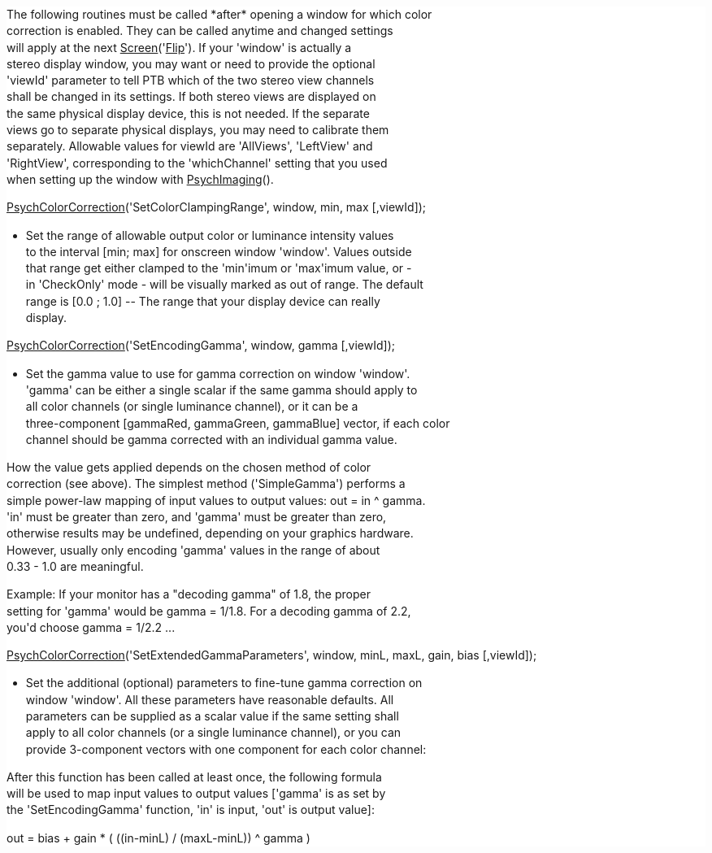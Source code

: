   
The following routines must be called \*after\* opening a window for which color  
correction is enabled. They can be called anytime and changed settings  
will apply at the next [Screen](Screen)('[Flip](Flip)'). If your 'window' is actually a  
stereo display window, you may want or need to provide the optional  
'viewId' parameter to tell PTB which of the two stereo view channels  
shall be changed in its settings. If both stereo views are displayed on  
the same physical display device, this is not needed. If the separate  
views go to separate physical displays, you may need to calibrate them  
separately. Allowable values for viewId are 'AllViews', 'LeftView' and  
'RightView', corresponding to the 'whichChannel' setting that you used  
when setting up the window with [PsychImaging](PsychImaging)().  
  
  
[PsychColorCorrection](PsychColorCorrection)('SetColorClampingRange', window, min, max [,viewId]);  
- Set the range of allowable output color or luminance intensity values  
to the interval [min; max] for onscreen window 'window'. Values outside  
that range get either clamped to the 'min'imum or 'max'imum value, or -  
in 'CheckOnly' mode - will be visually marked as out of range. The default  
range is [0.0 ; 1.0] -- The range that your display device can really  
display.  
  
  
[PsychColorCorrection](PsychColorCorrection)('SetEncodingGamma', window, gamma [,viewId]);  
- Set the gamma value to use for gamma correction on window 'window'.  
'gamma' can be either a single scalar if the same gamma should apply to  
all color channels (or single luminance channel), or it can be a  
three-component [gammaRed, gammaGreen, gammaBlue] vector, if each color  
channel should be gamma corrected with an individual gamma value.  
  
How the value gets applied depends on the chosen method of color  
correction (see above). The simplest method ('SimpleGamma') performs a  
simple power-law mapping of input values to output values: out = in ^ gamma.  
'in' must be greater than zero, and 'gamma' must be greater than zero,  
otherwise results may be undefined, depending on your graphics hardware.  
However, usually only encoding 'gamma' values in the range of about  
0.33 - 1.0 are meaningful.  
  
Example: If your monitor has a "decoding gamma" of 1.8, the proper  
setting for 'gamma' would be gamma = 1/1.8. For a decoding gamma of 2.2,  
you'd choose gamma = 1/2.2 ...  
  
  
[PsychColorCorrection](PsychColorCorrection)('SetExtendedGammaParameters', window, minL, maxL, gain, bias [,viewId]);  
- Set the additional (optional) parameters to fine-tune gamma correction on  
window 'window'. All these parameters have reasonable defaults. All  
parameters can be supplied as a scalar value if the same setting shall  
apply to all color channels (or a single luminance channel), or you can  
provide 3-component vectors with one component for each color channel:  
  
After this function has been called at least once, the following formula  
will be used to map input values to output values ['gamma' is as set by  
the 'SetEncodingGamma' function, 'in' is input, 'out' is output value]:  
  
out = bias + gain \* ( ((in-minL) / (maxL-minL)) ^ gamma )  
  